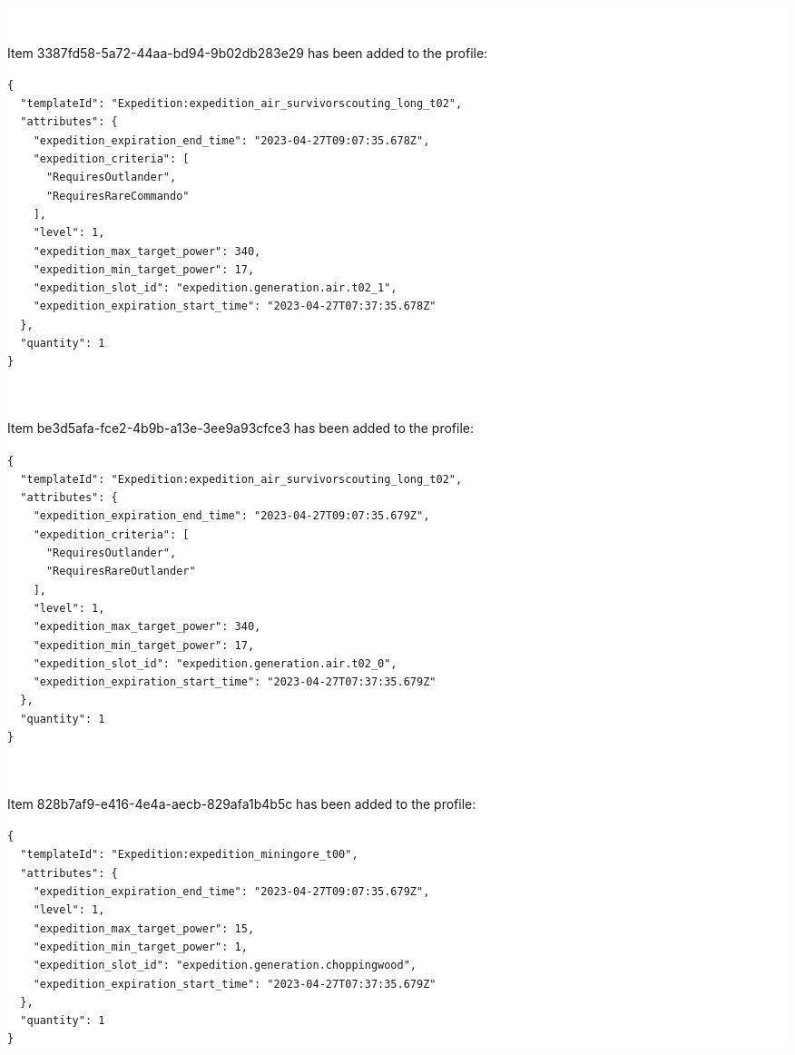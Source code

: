 <br><br>
Item 3387fd58-5a72-44aa-bd94-9b02db283e29 has been added to the profile:

```
{
  "templateId": "Expedition:expedition_air_survivorscouting_long_t02",
  "attributes": {
    "expedition_expiration_end_time": "2023-04-27T09:07:35.678Z",
    "expedition_criteria": [
      "RequiresOutlander",
      "RequiresRareCommando"
    ],
    "level": 1,
    "expedition_max_target_power": 340,
    "expedition_min_target_power": 17,
    "expedition_slot_id": "expedition.generation.air.t02_1",
    "expedition_expiration_start_time": "2023-04-27T07:37:35.678Z"
  },
  "quantity": 1
}
```

<br><br>
Item be3d5afa-fce2-4b9b-a13e-3ee9a93cfce3 has been added to the profile:

```
{
  "templateId": "Expedition:expedition_air_survivorscouting_long_t02",
  "attributes": {
    "expedition_expiration_end_time": "2023-04-27T09:07:35.679Z",
    "expedition_criteria": [
      "RequiresOutlander",
      "RequiresRareOutlander"
    ],
    "level": 1,
    "expedition_max_target_power": 340,
    "expedition_min_target_power": 17,
    "expedition_slot_id": "expedition.generation.air.t02_0",
    "expedition_expiration_start_time": "2023-04-27T07:37:35.679Z"
  },
  "quantity": 1
}
```

<br><br>
Item 828b7af9-e416-4e4a-aecb-829afa1b4b5c has been added to the profile:

```
{
  "templateId": "Expedition:expedition_miningore_t00",
  "attributes": {
    "expedition_expiration_end_time": "2023-04-27T09:07:35.679Z",
    "level": 1,
    "expedition_max_target_power": 15,
    "expedition_min_target_power": 1,
    "expedition_slot_id": "expedition.generation.choppingwood",
    "expedition_expiration_start_time": "2023-04-27T07:37:35.679Z"
  },
  "quantity": 1
}
```
